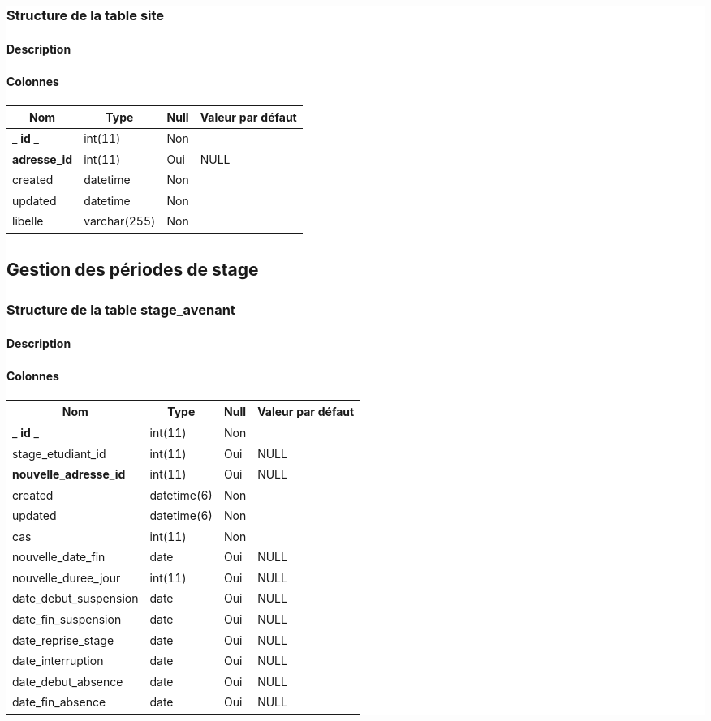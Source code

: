 ### Structure de la table site

#### Description
#### Colonnes

| **Nom** | **Type** | **Null** | **Valeur par défaut**
| --- | --- | --- | --- |
| _ **id** _ | int(11) | Non | |
| **adresse\_id** | int(11) | Oui | NULL |
| created | datetime | Non | |
| updated | datetime | Non | |
| libelle | varchar(255) | Non | |

## Gestion des périodes de stage

### Structure de la table stage\_avenant

#### Description
#### Colonnes

| **Nom** | **Type** | **Null** | **Valeur par défaut**
| --- | --- | --- | --- |
| _ **id** _ | int(11) | Non | |
| stage\_etudiant\_id | int(11) | Oui | NULL |
| **nouvelle\_adresse\_id** | int(11) | Oui | NULL |
| created | datetime(6) | Non | |
| updated | datetime(6) | Non | |
| cas | int(11) | Non | |
| nouvelle\_date\_fin | date | Oui | NULL |
| nouvelle\_duree\_jour | int(11) | Oui | NULL |
| date\_debut\_suspension | date | Oui | NULL |
| date\_fin\_suspension | date | Oui | NULL |
| date\_reprise\_stage | date | Oui | NULL |
| date\_interruption | date | Oui | NULL |
| date\_debut\_absence | date | Oui | NULL |
| date\_fin\_absence | date | Oui | NULL |
